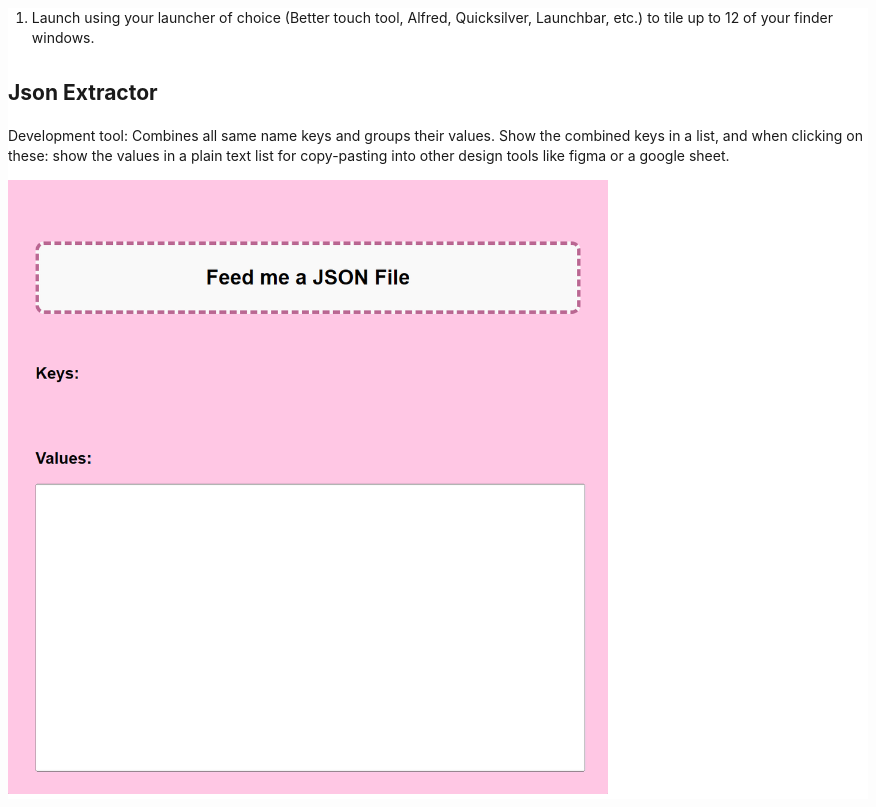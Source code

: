 
1.  Launch using your launcher of choice (Better touch tool, Alfred,
    Quicksilver, Launchbar, etc.) to tile up to 12 of your finder windows.

## Json Extractor
Development tool:
Combines all same name keys and groups their values.
Show the combined keys in a list, and when clicking on these: show the values in a plain text list for copy-pasting into other design tools like figma or a google sheet.

<img src="https://github.com/nimbling/Nimbling_Scripts/raw/master/images/JsonExtractor.png" width="600">
